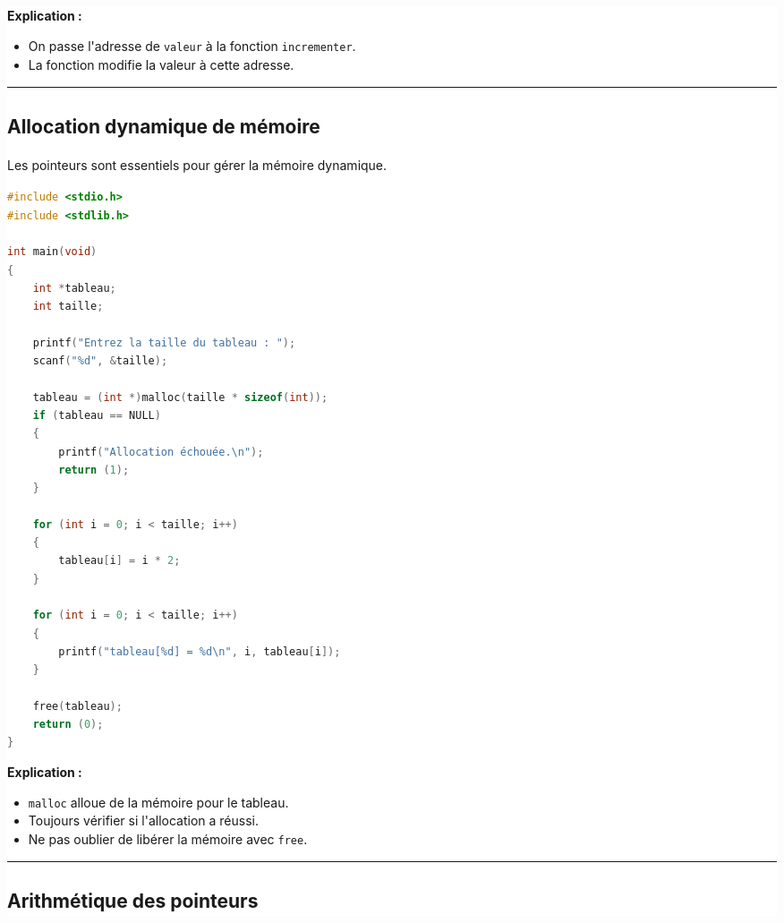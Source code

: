 **Explication :**

- On passe l'adresse de `valeur` à la fonction `incrementer`.
- La fonction modifie la valeur à cette adresse.

---

## Allocation dynamique de mémoire

Les pointeurs sont essentiels pour gérer la mémoire dynamique.

```c
#include <stdio.h>
#include <stdlib.h>

int main(void)
{
	int *tableau;
	int taille;

	printf("Entrez la taille du tableau : ");
	scanf("%d", &taille);

	tableau = (int *)malloc(taille * sizeof(int));
	if (tableau == NULL)
	{
		printf("Allocation échouée.\n");
		return (1);
	}

	for (int i = 0; i < taille; i++)
	{
		tableau[i] = i * 2;
	}

	for (int i = 0; i < taille; i++)
	{
		printf("tableau[%d] = %d\n", i, tableau[i]);
	}

	free(tableau);
	return (0);
}
```

**Explication :**

- `malloc` alloue de la mémoire pour le tableau.
- Toujours vérifier si l'allocation a réussi.
- Ne pas oublier de libérer la mémoire avec `free`.

---

## Arithmétique des pointeurs
